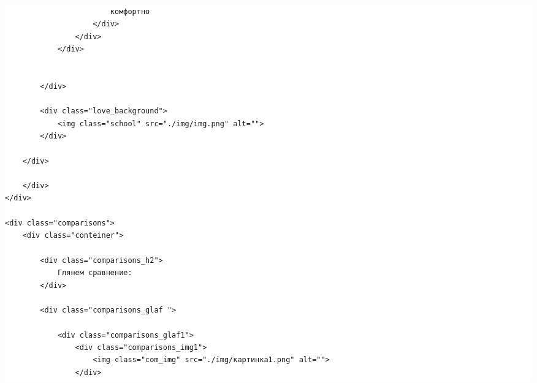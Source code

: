                             комфортно
                        </div>
                    </div>
                </div>

                
            </div>

            <div class="love_background">
                <img class="school" src="./img/img.png" alt="">
            </div>

        </div>

        </div>
    </div>

    <div class="comparisons">
        <div class="conteiner">

            <div class="comparisons_h2">
                Глянем сравнение:
            </div>

            <div class="comparisons_glaf ">

                <div class="comparisons_glaf1">
                    <div class="comparisons_img1">
                        <img class="com_img" src="./img/картинка1.png" alt="">
                    </div>
    